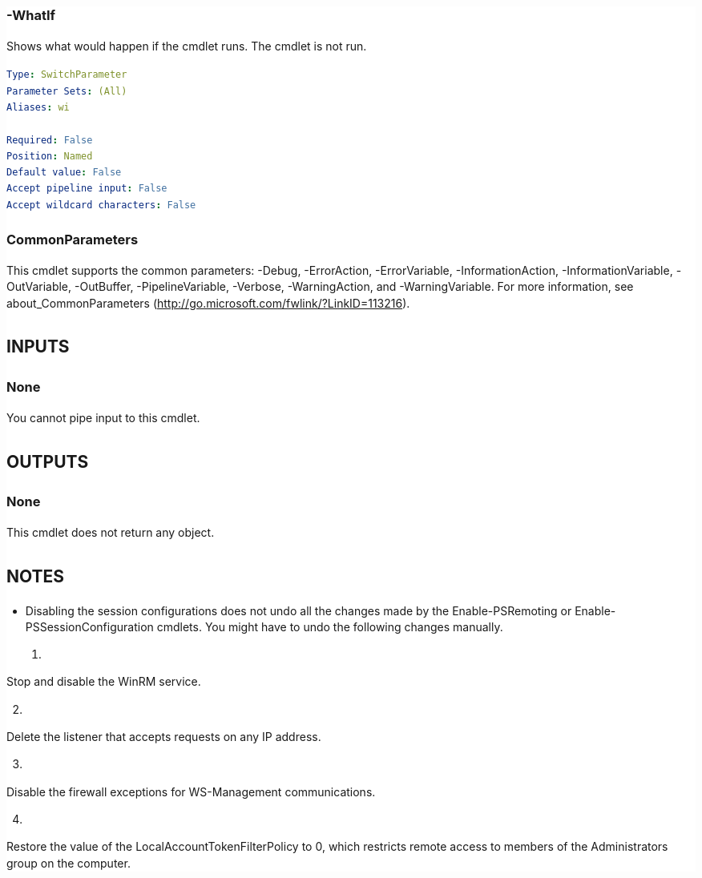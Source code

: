 ### -WhatIf

Shows what would happen if the cmdlet runs.
The cmdlet is not run.

```yaml
Type: SwitchParameter
Parameter Sets: (All)
Aliases: wi

Required: False
Position: Named
Default value: False
Accept pipeline input: False
Accept wildcard characters: False
```

### CommonParameters

This cmdlet supports the common parameters: -Debug, -ErrorAction, -ErrorVariable, -InformationAction, -InformationVariable, -OutVariable, -OutBuffer, -PipelineVariable, -Verbose, -WarningAction, and -WarningVariable. For more information, see about_CommonParameters (http://go.microsoft.com/fwlink/?LinkID=113216).

## INPUTS

### None

You cannot pipe input to this cmdlet.

## OUTPUTS

### None

This cmdlet does not return any object.

## NOTES

- Disabling the session configurations does not undo all the changes made by the Enable-PSRemoting or Enable-PSSessionConfiguration cmdlets. You might have to undo the following changes manually.

  1.
Stop and disable the WinRM service.

2.
Delete the listener that accepts requests on any IP address.

3.
Disable the firewall exceptions for WS-Management communications.

4.
Restore the value of the LocalAccountTokenFilterPolicy to 0, which restricts remote access to members of the Administrators group on the computer.
